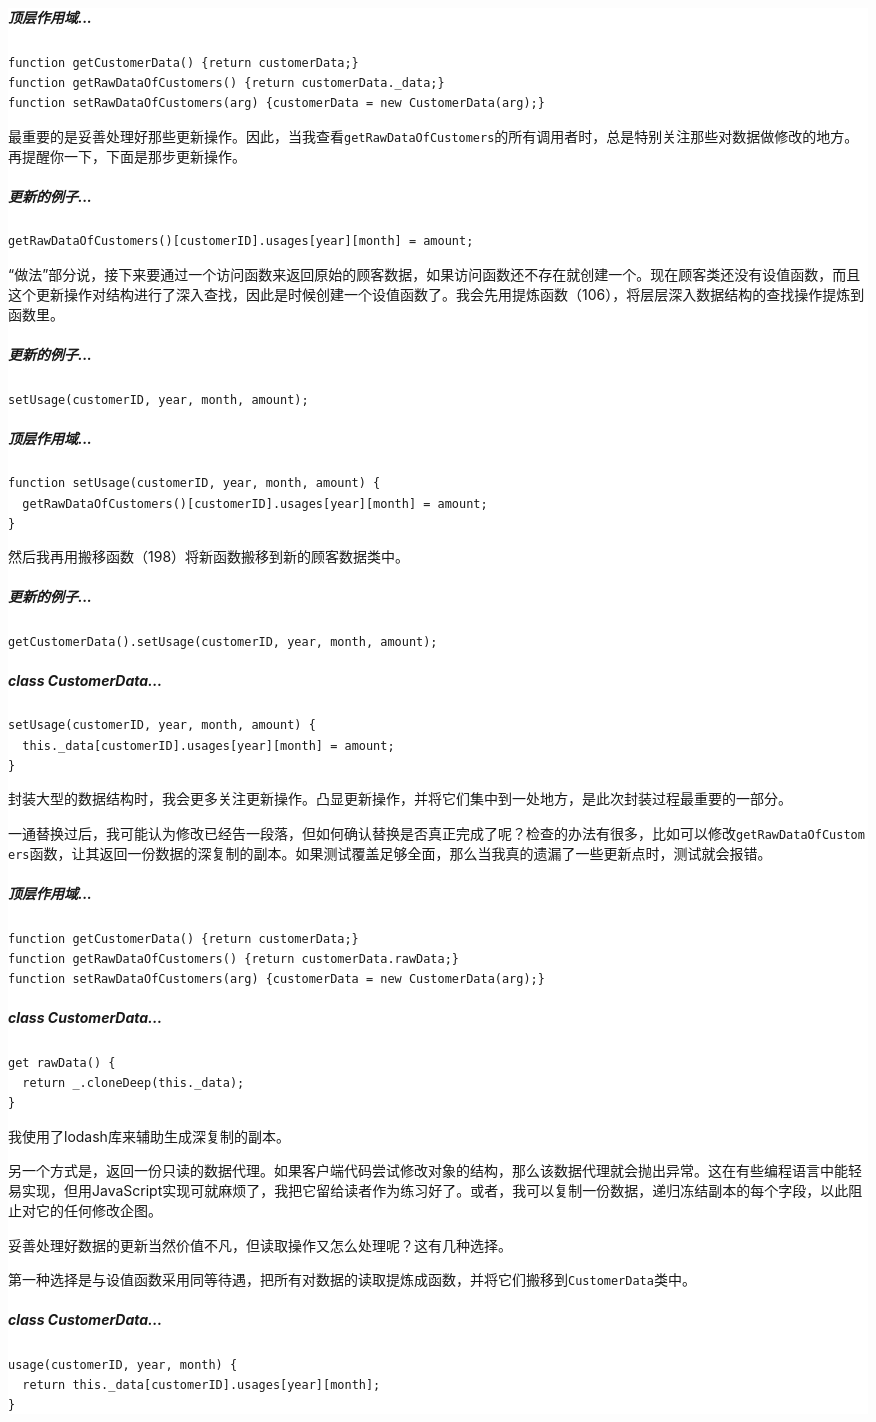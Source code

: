   <h5 class="sigil_not_in_toc">顶层作用域...</h5>
  <pre class="代码无行号"><code>function getCustomerData() {return customerData;}
function getRawDataOfCustomers() {return customerData._data;}
function setRawDataOfCustomers(arg) {customerData = new CustomerData(arg);}</code></pre>

  <p class="zw">最重要的是妥善处理好那些更新操作。因此，当我查看<code>getRawDataOfCustomers</code>的所有调用者时，总是特别关注那些对数据做修改的地方。再提醒你一下，下面是那步更新操作。</p>

  <h5 class="sigil_not_in_toc">更新的例子...</h5>
  <pre class="代码无行号"><code>getRawDataOfCustomers()[customerID].usages[year][month] = amount;</code></pre>

  <p class="zw">“做法”部分说，接下来要通过一个访问函数来返回原始的顾客数据，如果访问函数还不存在就创建一个。现在顾客类还没有设值函数，而且这个更新操作对结构进行了深入查找，因此是时候创建一个设值函数了。我会先用<span style="">提炼函数（106）</span>，将层层深入数据结构的查找操作提炼到函数里。</p>

  <h5 class="sigil_not_in_toc">更新的例子...</h5>
  <pre class="代码无行号"><code>setUsage(customerID, year, month, amount);</code></pre>

  <h5 class="sigil_not_in_toc">顶层作用域...</h5>
  <pre class="代码无行号"><code>function setUsage(customerID, year, month, amount) { 
  getRawDataOfCustomers()[customerID].usages[year][month] = amount;
}</code></pre>

  <p class="zw">然后我再用<span style="">搬移函数（198）</span>将新函数搬移到新的顾客数据类中。</p>

  <h5 class="sigil_not_in_toc">更新的例子...</h5>
  <pre class="代码无行号"><code>getCustomerData().setUsage(customerID, year, month, amount);</code></pre>

  <h5 class="sigil_not_in_toc">class CustomerData...</h5>
  <pre class="代码无行号"><code>setUsage(customerID, year, month, amount) { 
  this._data[customerID].usages[year][month] = amount;
}</code></pre>

  <p class="zw">封装大型的数据结构时，我会更多关注更新操作。凸显更新操作，并将它们集中到一处地方，是此次封装过程最重要的一部分。</p>

  <p class="zw">一通替换过后，我可能认为修改已经告一段落，但如何确认替换是否真正完成了呢？检查的办法有很多，比如可以修改<code>getRawDataOfCustomers</code>函数，让其返回一份数据的深复制的副本。如果测试覆盖足够全面，那么当我真的遗漏了一些更新点时，测试就会报错。</p>

  <h5 class="sigil_not_in_toc">顶层作用域...</h5>
  <pre class="代码无行号"><code>function getCustomerData() {return customerData;}
function getRawDataOfCustomers() {return customerData.rawData;}
function setRawDataOfCustomers(arg) {customerData = new CustomerData(arg);}</code></pre>

  <h5 class="sigil_not_in_toc">class CustomerData...</h5>
  <pre class="代码无行号"><code>get rawData() {
  return _.cloneDeep(this._data);
}</code></pre>

  <p class="zw">我使用了lodash库来辅助生成深复制的副本。</p>

  <p class="zw">另一个方式是，返回一份只读的数据代理。如果客户端代码尝试修改对象的结构，那么该数据代理就会抛出异常。这在有些编程语言中能轻易实现，但用JavaScript实现可就麻烦了，我把它留给读者作为练习好了。或者，我可以复制一份数据，递归冻结副本的每个字段，以此阻止对它的任何修改企图。</p>

  <p class="zw">妥善处理好数据的更新当然价值不凡，但读取操作又怎么处理呢？这有几种选择。</p>

  <p class="zw">第一种选择是与设值函数采用同等待遇，把所有对数据的读取提炼成函数，并将它们搬移到<code>CustomerData</code>类中。</p>

  <h5 class="sigil_not_in_toc">class CustomerData...</h5>
  <pre class="代码无行号"><code>usage(customerID, year, month) {
  return this._data[customerID].usages[year][month];
}</code></pre>
